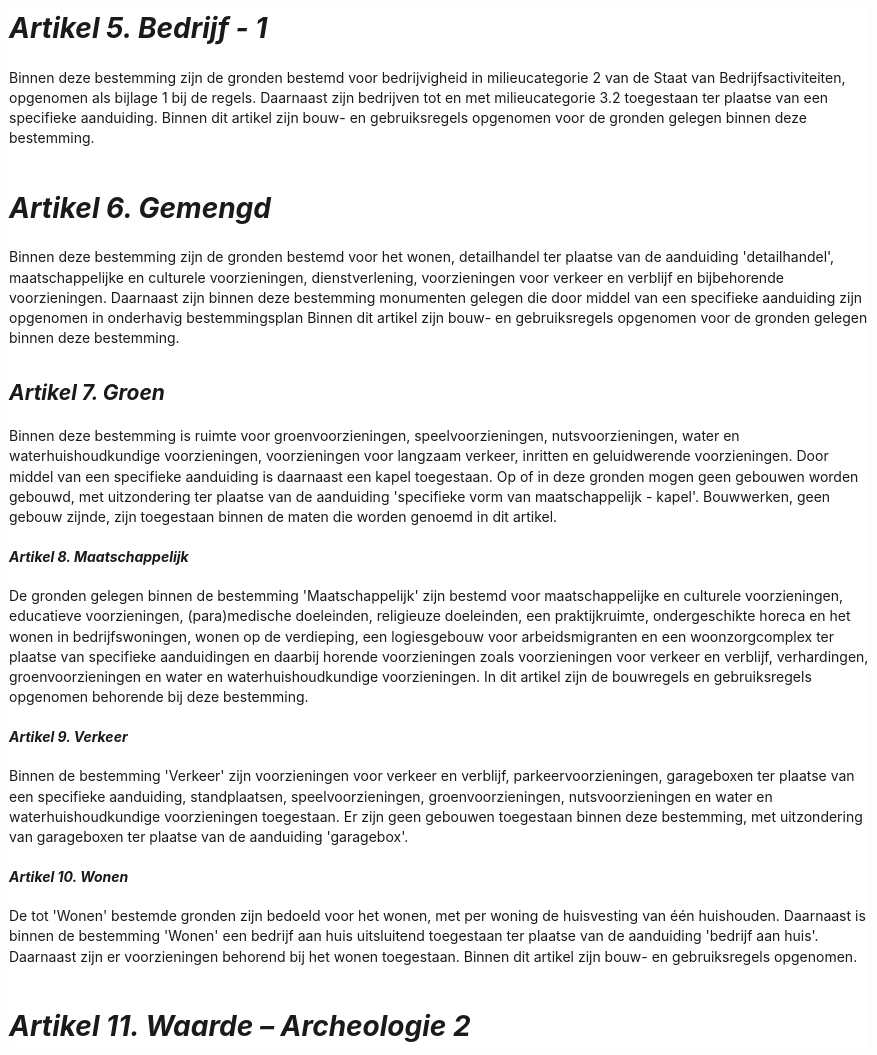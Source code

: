 # *Artikel 5. Bedrijf - 1*

Binnen deze bestemming zijn de gronden bestemd voor bedrijvigheid in milieucategorie 2 van de Staat van Bedrijfsactiviteiten, opgenomen als bijlage 1 bij de regels. Daarnaast zijn bedrijven tot en met milieucategorie 3.2 toegestaan ter plaatse van een specifieke aanduiding. Binnen dit artikel zijn bouw- en gebruiksregels opgenomen voor de gronden gelegen binnen deze bestemming.

# *Artikel 6. Gemengd*

Binnen deze bestemming zijn de gronden bestemd voor het wonen, detailhandel ter plaatse van de aanduiding 'detailhandel', maatschappelijke en culturele voorzieningen, dienstverlening, voorzieningen voor verkeer en verblijf en bijbehorende voorzieningen. Daarnaast zijn binnen deze bestemming monumenten gelegen die door middel van een specifieke aanduiding zijn opgenomen in onderhavig bestemmingsplan Binnen dit artikel zijn bouw- en gebruiksregels opgenomen voor de gronden gelegen binnen deze bestemming.

## *Artikel 7. Groen*

Binnen deze bestemming is ruimte voor groenvoorzieningen, speelvoorzieningen, nutsvoorzieningen, water en waterhuishoudkundige voorzieningen, voorzieningen voor langzaam verkeer, inritten en geluidwerende voorzieningen. Door middel van een specifieke aanduiding is daarnaast een kapel toegestaan. Op of in deze gronden mogen geen gebouwen worden gebouwd, met uitzondering ter plaatse van de aanduiding 'specifieke vorm van maatschappelijk - kapel'. Bouwwerken, geen gebouw zijnde, zijn toegestaan binnen de maten die worden genoemd in dit artikel.

#### *Artikel 8. Maatschappelijk*

De gronden gelegen binnen de bestemming 'Maatschappelijk' zijn bestemd voor maatschappelijke en culturele voorzieningen, educatieve voorzieningen, (para)medische doeleinden, religieuze doeleinden, een praktijkruimte, ondergeschikte horeca en het wonen in bedrijfswoningen, wonen op de verdieping, een logiesgebouw voor arbeidsmigranten en een woonzorgcomplex ter plaatse van specifieke aanduidingen en daarbij horende voorzieningen zoals voorzieningen voor verkeer en verblijf, verhardingen, groenvoorzieningen en water en waterhuishoudkundige voorzieningen. In dit artikel zijn de bouwregels en gebruiksregels opgenomen behorende bij deze bestemming.

#### *Artikel 9. Verkeer*

Binnen de bestemming 'Verkeer' zijn voorzieningen voor verkeer en verblijf, parkeervoorzieningen, garageboxen ter plaatse van een specifieke aanduiding, standplaatsen, speelvoorzieningen, groenvoorzieningen, nutsvoorzieningen en water en waterhuishoudkundige voorzieningen toegestaan. Er zijn geen gebouwen toegestaan binnen deze bestemming, met uitzondering van garageboxen ter plaatse van de aanduiding 'garagebox'.

#### *Artikel 10. Wonen*

De tot 'Wonen' bestemde gronden zijn bedoeld voor het wonen, met per woning de huisvesting van één huishouden. Daarnaast is binnen de bestemming 'Wonen' een bedrijf aan huis uitsluitend toegestaan ter plaatse van de aanduiding 'bedrijf aan huis'. Daarnaast zijn er voorzieningen behorend bij het wonen toegestaan. Binnen dit artikel zijn bouw- en gebruiksregels opgenomen.

# *Artikel 11. Waarde – Archeologie 2*
